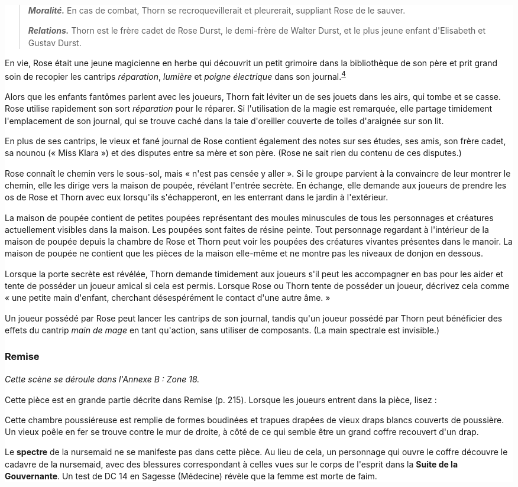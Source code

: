 >
> ***Moralité.*** En cas de combat, Thorn se recroquevillerait et pleurerait, suppliant Rose de le sauver.
>
> ***Relations.*** Thorn est le frère cadet de Rose Durst, le demi-frère de Walter Durst, et le plus jeune enfant d'Elisabeth et Gustav Durst.

En vie, Rose était une jeune magicienne en herbe qui découvrit un petit grimoire dans la bibliothèque de son père et prit grand soin de recopier les cantrips _réparation_, _lumière_ et _poigne électrique_ dans son journal.<sup><a href="https://www.reddit.com/r/dndnext/comments/49bvms/notes_from_running_death_house/">4</a></sup>

Alors que les enfants fantômes parlent avec les joueurs, Thorn fait léviter un de ses jouets dans les airs, qui tombe et se casse. Rose utilise rapidement son sort _réparation_ pour le réparer. Si l'utilisation de la magie est remarquée, elle partage timidement l'emplacement de son journal, qui se trouve caché dans la taie d'oreiller couverte de toiles d'araignée sur son lit.

En plus de ses cantrips, le vieux et fané journal de Rose contient également des notes sur ses études, ses amis, son frère cadet, sa nounou (« Miss Klara ») et des disputes entre sa mère et son père. (Rose ne sait rien du contenu de ces disputes.)

Rose connaît le chemin vers le sous-sol, mais « n'est pas censée y aller ». Si le groupe parvient à la convaincre de leur montrer le chemin, elle les dirige vers la maison de poupée, révélant l'entrée secrète. En échange, elle demande aux joueurs de prendre les os de Rose et Thorn avec eux lorsqu'ils s'échapperont, en les enterrant dans le jardin à l'extérieur.

La maison de poupée contient de petites poupées représentant des moules minuscules de tous les personnages et créatures actuellement visibles dans la maison. Les poupées sont faites de résine peinte. Tout personnage regardant à l'intérieur de la maison de poupée depuis la chambre de Rose et Thorn peut voir les poupées des créatures vivantes présentes dans le manoir. La maison de poupée ne contient que les pièces de la maison elle-même et ne montre pas les niveaux de donjon en dessous.

Lorsque la porte secrète est révélée, Thorn demande timidement aux joueurs s'il peut les accompagner en bas pour les aider et tente de posséder un joueur amical si cela est permis. Lorsque Rose ou Thorn tente de posséder un joueur, décrivez cela comme « une petite main d'enfant, cherchant désespérément le contact d'une autre âme. »

Un joueur possédé par Rose peut lancer les cantrips de son journal, tandis qu'un joueur possédé par Thorn peut bénéficier des effets du cantrip _main de mage_ en tant qu'action, sans utiliser de composants. (La main spectrale est invisible.)

### Remise
<span class="citation"><em>Cette scène se déroule dans l'Annexe B : Zone 18.</em></span>

Cette pièce est en grande partie décrite dans <span class="citation">Remise (p. 215)</span>. Lorsque les joueurs entrent dans la pièce, lisez :

<div class="description"> <p>Cette chambre poussiéreuse est remplie de formes boudinées et trapues drapées de vieux draps blancs couverts de poussière. Un vieux poêle en fer se trouve contre le mur de droite, à côté de ce qui semble être un grand coffre recouvert d'un drap.</p> </div>

Le **spectre** de la nursemaid ne se manifeste pas dans cette pièce. Au lieu de cela, un personnage qui ouvre le coffre découvre le cadavre de la nursemaid, avec des blessures correspondant à celles vues sur le corps de l'esprit dans la **Suite de la Gouvernante**. Un test de DC 14 en Sagesse (Médecine) révèle que la femme est morte de faim.
